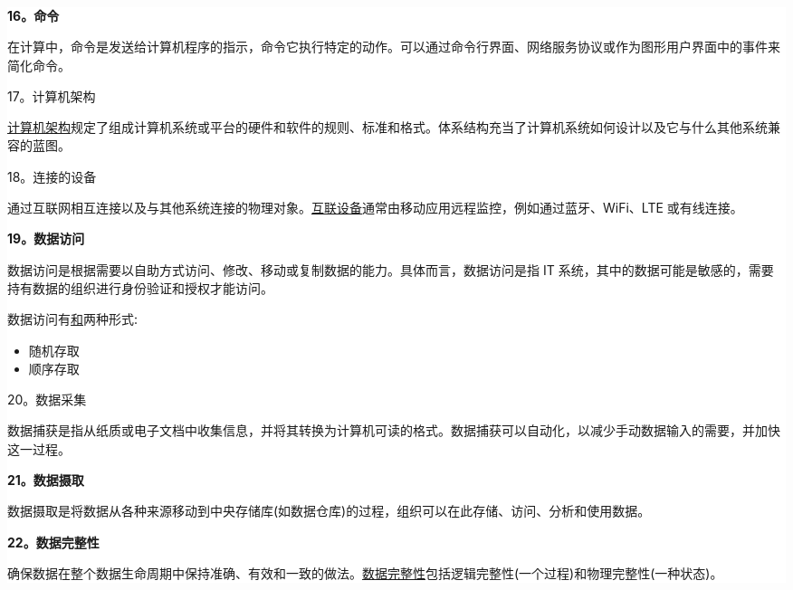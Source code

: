 **16。命令**

在计算中，命令是发送给计算机程序的指示，命令它执行特定的动作。可以通过命令行界面、网络服务协议或作为图形用户界面中的事件来简化命令。

17。计算机架构

[计算机架构](https://www.techopedia.com/definition/26757/computer-architecture)规定了组成计算机系统或平台的硬件和软件的规则、标准和格式。体系结构充当了计算机系统如何设计以及它与什么其他系统兼容的蓝图。

18。连接的设备

通过互联网相互连接以及与其他系统连接的物理对象。[互联设备](https://www.arm.com/glossary/connected-devices)通常由移动应用远程监控，例如通过蓝牙、WiFi、LTE 或有线连接。

**19。数据访问**

数据访问是根据需要以自助方式访问、修改、移动或复制数据的能力。具体而言，数据访问是指 IT 系统，其中的数据可能是敏感的，需要持有数据的组织进行身份验证和授权才能访问。

数据访问有[和](https://www.techopedia.com/definition/26929/data-access)两种形式:

*   随机存取
*   顺序存取

20。数据采集

数据捕获是指从纸质或电子文档中收集信息，并将其转换为计算机可读的格式。数据捕获可以自动化，以减少手动数据输入的需要，并加快这一过程。

**21。数据摄取**

数据摄取是将数据从各种来源移动到中央存储库(如数据仓库)的过程，组织可以在此存储、访问、分析和使用数据。

**22。数据完整性**

确保数据在整个数据生命周期中保持准确、有效和一致的做法。[数据完整性](https://blog.hurree.co/blog/what-is-data-integrity)包括逻辑完整性(一个过程)和物理完整性(一种状态)。
